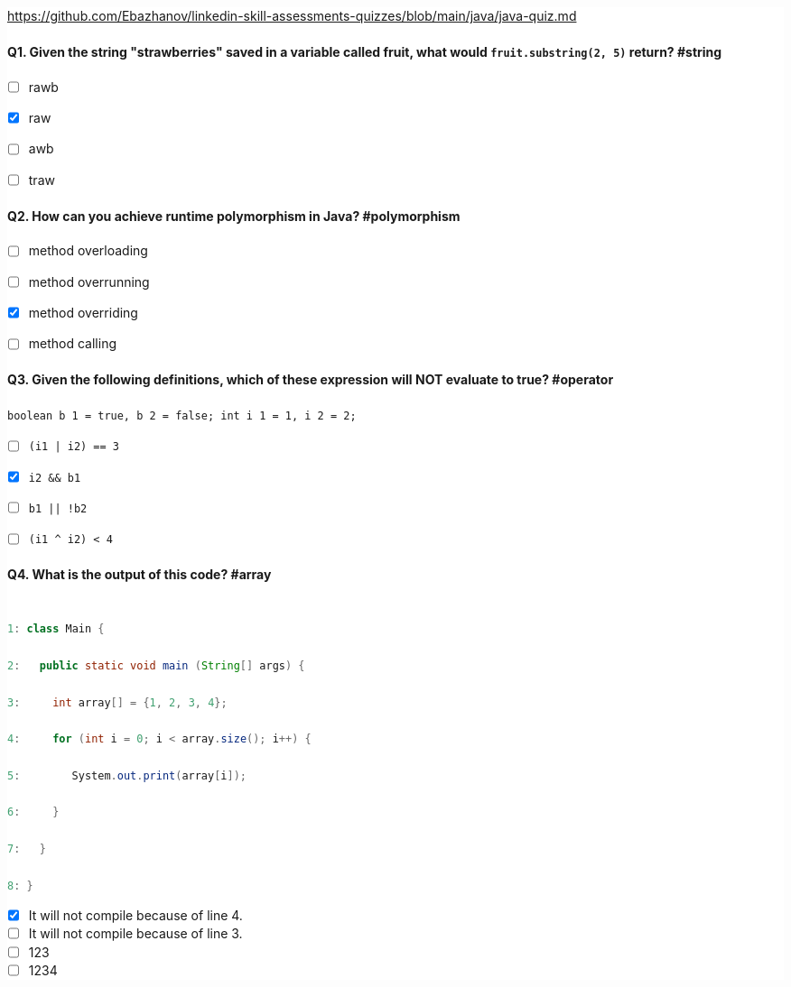 
https://github.com/Ebazhanov/linkedin-skill-assessments-quizzes/blob/main/java/java-quiz.md

#### Q1. Given the string "strawberries" saved in a variable called fruit, what would `fruit.substring(2, 5)` return? #string 

- [ ] rawb
- [x] raw
- [ ] awb
- [ ] traw


#### Q2. How can you achieve runtime polymorphism in Java? #polymorphism


- [ ] method overloading
- [ ] method overrunning
- [x] method overriding
- [ ] method calling


#### Q3. Given the following definitions, which of these expression will **NOT** evaluate to true? #operator 

`boolean b 1 = true, b 2 = false; int i 1 = 1, i 2 = 2;`
- [ ] `(i1 | i2) == 3`
- [x] `i2 && b1`
- [ ] `b1 || !b2`
- [ ] `(i1 ^ i2) < 4`


#### Q4. What is the output of this code? #array 

```java

1: class Main {

2:   public static void main (String[] args) {

3:     int array[] = {1, 2, 3, 4};

4:     for (int i = 0; i < array.size(); i++) {

5:        System.out.print(array[i]);

6:     }

7:   }

8: }

```

- [x] It will not compile because of line 4.
- [ ] It will not compile because of line 3.
- [ ] 123
- [ ] 1234
